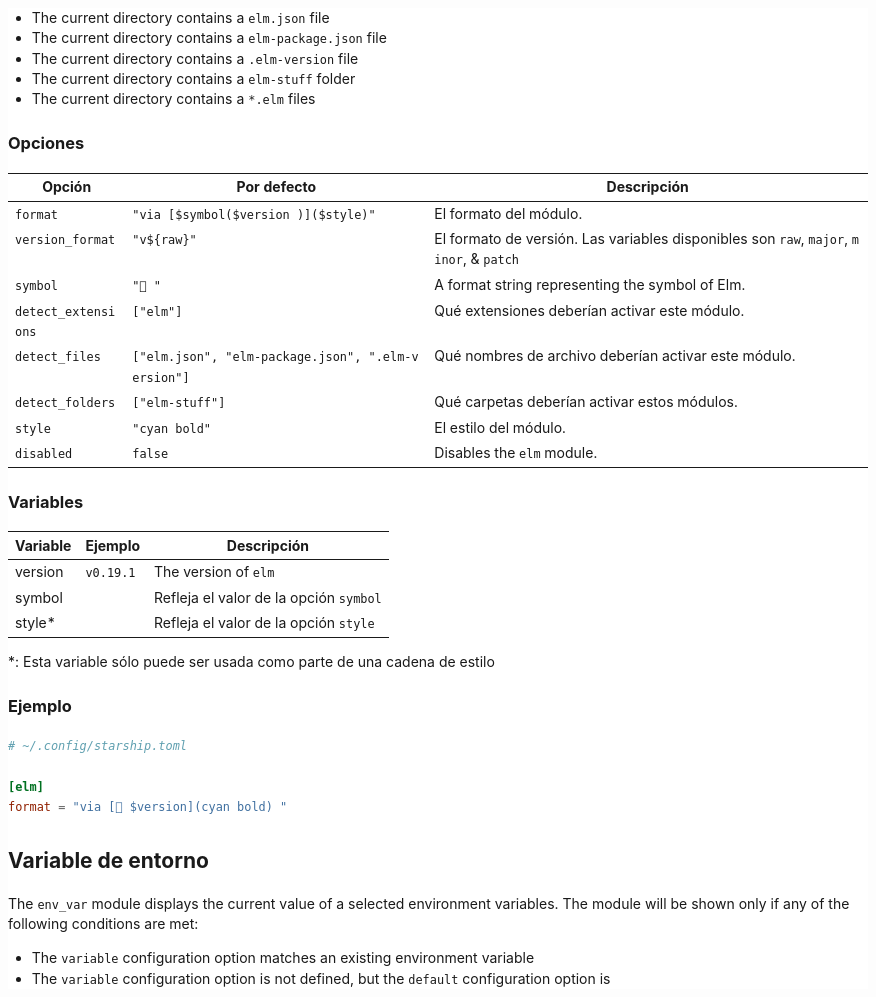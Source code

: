 - The current directory contains a `elm.json` file
- The current directory contains a `elm-package.json` file
- The current directory contains a `.elm-version` file
- The current directory contains a `elm-stuff` folder
- The current directory contains a `*.elm` files

### Opciones

| Opción              | Por defecto                                        | Descripción                                                                             |
| ------------------- | -------------------------------------------------- | --------------------------------------------------------------------------------------- |
| `format`            | `"via [$symbol($version )]($style)"`               | El formato del módulo.                                                                  |
| `version_format`    | `"v${raw}"`                                        | El formato de versión. Las variables disponibles son `raw`, `major`, `minor`, & `patch` |
| `symbol`            | `"🌳 "`                                             | A format string representing the symbol of Elm.                                         |
| `detect_extensions` | `["elm"]`                                          | Qué extensiones deberían activar este módulo.                                           |
| `detect_files`      | `["elm.json", "elm-package.json", ".elm-version"]` | Qué nombres de archivo deberían activar este módulo.                                    |
| `detect_folders`    | `["elm-stuff"]`                                    | Qué carpetas deberían activar estos módulos.                                            |
| `style`             | `"cyan bold"`                                      | El estilo del módulo.                                                                   |
| `disabled`          | `false`                                            | Disables the `elm` module.                                                              |

### Variables

| Variable  | Ejemplo   | Descripción                            |
| --------- | --------- | -------------------------------------- |
| version   | `v0.19.1` | The version of `elm`                   |
| symbol    |           | Refleja el valor de la opción `symbol` |
| style\* |           | Refleja el valor de la opción `style`  |

\*: Esta variable sólo puede ser usada como parte de una cadena de estilo

### Ejemplo

```toml
# ~/.config/starship.toml

[elm]
format = "via [ $version](cyan bold) "
```

## Variable de entorno

The `env_var` module displays the current value of a selected environment variables. The module will be shown only if any of the following conditions are met:

- The `variable` configuration option matches an existing environment variable
- The `variable` configuration option is not defined, but the `default` configuration option is
